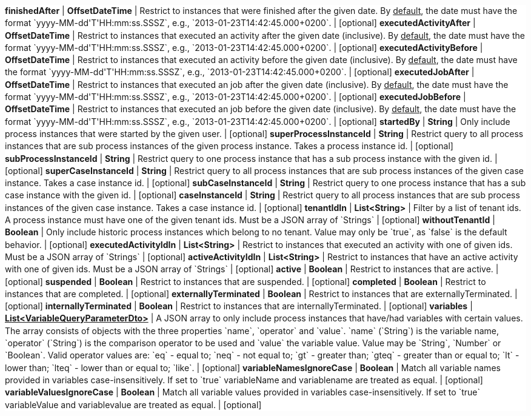 **finishedAfter** | **OffsetDateTime** | Restrict to instances that were finished after the given date. By [default](https://docs.camunda.org/manual/7.14/reference/rest/overview/date-format/), the date must have the format &#x60;yyyy-MM-dd&#39;T&#39;HH:mm:ss.SSSZ&#x60;, e.g., &#x60;2013-01-23T14:42:45.000+0200&#x60;. |  [optional]
**executedActivityAfter** | **OffsetDateTime** | Restrict to instances that executed an activity after the given date (inclusive). By [default](https://docs.camunda.org/manual/7.14/reference/rest/overview/date-format/), the date must have the format &#x60;yyyy-MM-dd&#39;T&#39;HH:mm:ss.SSSZ&#x60;, e.g., &#x60;2013-01-23T14:42:45.000+0200&#x60;. |  [optional]
**executedActivityBefore** | **OffsetDateTime** | Restrict to instances that executed an activity before the given date (inclusive). By [default](https://docs.camunda.org/manual/7.14/reference/rest/overview/date-format/), the date must have the format &#x60;yyyy-MM-dd&#39;T&#39;HH:mm:ss.SSSZ&#x60;, e.g., &#x60;2013-01-23T14:42:45.000+0200&#x60;. |  [optional]
**executedJobAfter** | **OffsetDateTime** | Restrict to instances that executed an job after the given date (inclusive). By [default](https://docs.camunda.org/manual/7.14/reference/rest/overview/date-format/), the date must have the format &#x60;yyyy-MM-dd&#39;T&#39;HH:mm:ss.SSSZ&#x60;, e.g., &#x60;2013-01-23T14:42:45.000+0200&#x60;. |  [optional]
**executedJobBefore** | **OffsetDateTime** | Restrict to instances that executed an job before the given date (inclusive). By [default](https://docs.camunda.org/manual/7.14/reference/rest/overview/date-format/), the date must have the format &#x60;yyyy-MM-dd&#39;T&#39;HH:mm:ss.SSSZ&#x60;, e.g., &#x60;2013-01-23T14:42:45.000+0200&#x60;. |  [optional]
**startedBy** | **String** | Only include process instances that were started by the given user. |  [optional]
**superProcessInstanceId** | **String** | Restrict query to all process instances that are sub process instances of the given process instance. Takes a process instance id. |  [optional]
**subProcessInstanceId** | **String** | Restrict query to one process instance that has a sub process instance with the given id. |  [optional]
**superCaseInstanceId** | **String** | Restrict query to all process instances that are sub process instances of the given case instance. Takes a case instance id. |  [optional]
**subCaseInstanceId** | **String** | Restrict query to one process instance that has a sub case instance with the given id. |  [optional]
**caseInstanceId** | **String** | Restrict query to all process instances that are sub process instances of the given case instance. Takes a case instance id. |  [optional]
**tenantIdIn** | **List&lt;String&gt;** | Filter by a list of tenant ids. A process instance must have one of the given tenant ids. Must be a JSON array of &#x60;Strings&#x60; |  [optional]
**withoutTenantId** | **Boolean** | Only include historic process instances which belong to no tenant. Value may only be &#x60;true&#x60;, as &#x60;false&#x60; is the default behavior. |  [optional]
**executedActivityIdIn** | **List&lt;String&gt;** | Restrict to instances that executed an activity with one of given ids. Must be a JSON array of &#x60;Strings&#x60; |  [optional]
**activeActivityIdIn** | **List&lt;String&gt;** | Restrict to instances that have an active activity with one of given ids. Must be a JSON array of &#x60;Strings&#x60; |  [optional]
**active** | **Boolean** | Restrict to instances that are active. |  [optional]
**suspended** | **Boolean** | Restrict to instances that are suspended. |  [optional]
**completed** | **Boolean** | Restrict to instances that are completed. |  [optional]
**externallyTerminated** | **Boolean** | Restrict to instances that are externallyTerminated. |  [optional]
**internallyTerminated** | **Boolean** | Restrict to instances that are internallyTerminated. |  [optional]
**variables** | [**List&lt;VariableQueryParameterDto&gt;**](VariableQueryParameterDto.md) | A JSON array to only include process instances that have/had variables with certain values. The array consists of objects with the three properties &#x60;name&#x60;, &#x60;operator&#x60; and &#x60;value&#x60;. &#x60;name&#x60; (&#x60;String&#x60;) is the variable name, &#x60;operator&#x60; (&#x60;String&#x60;) is the comparison operator to be used and &#x60;value&#x60; the variable value.  Value may be &#x60;String&#x60;, &#x60;Number&#x60; or &#x60;Boolean&#x60;.  Valid operator values are: &#x60;eq&#x60; - equal to; &#x60;neq&#x60; - not equal to; &#x60;gt&#x60; - greater than; &#x60;gteq&#x60; - greater than or equal to; &#x60;lt&#x60; - lower than; &#x60;lteq&#x60; - lower than or equal to; &#x60;like&#x60;.  |  [optional]
**variableNamesIgnoreCase** | **Boolean** | Match all variable names provided in variables case-insensitively. If set to &#x60;true&#x60; variableName and variablename are treated as equal. |  [optional]
**variableValuesIgnoreCase** | **Boolean** | Match all variable values provided in variables case-insensitively. If set to &#x60;true&#x60; variableValue and variablevalue are treated as equal. |  [optional]